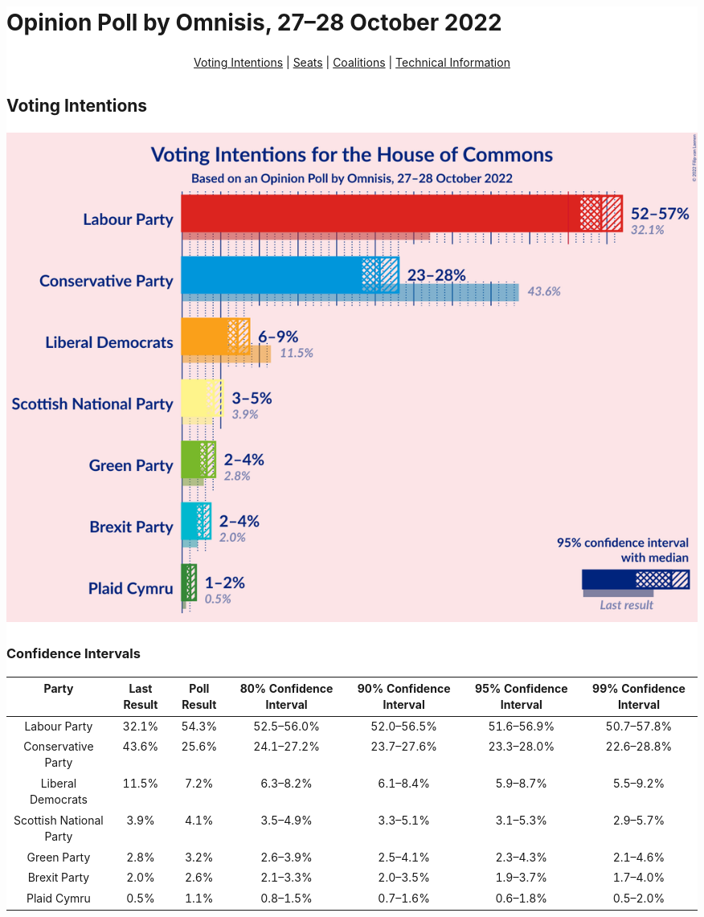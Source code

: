 # Opinion Poll by Omnisis, 27–28 October 2022

<p align="center"><a href="#voting-intentions">Voting Intentions</a> | <a href="#seats">Seats</a> | <a href="#coalitions">Coalitions</a> | <a href="#technical-information">Technical Information</a></p>

## Voting Intentions

![Graph with voting intentions not yet produced](2022-10-28-Omnisis.png "Voting Intentions")

### Confidence Intervals

| Party | Last Result | Poll Result | 80% Confidence Interval | 90% Confidence Interval | 95% Confidence Interval | 99% Confidence Interval |
|:-----:|:-----------:|:-----------:|:-----------------------:|:-----------------------:|:-----------------------:|:-----------------------:|
| Labour Party | 32.1% | 54.3% | 52.5–56.0% |52.0–56.5% |51.6–56.9% |50.7–57.8% |
| Conservative Party | 43.6% | 25.6% | 24.1–27.2% |23.7–27.6% |23.3–28.0% |22.6–28.8% |
| Liberal Democrats | 11.5% | 7.2% | 6.3–8.2% |6.1–8.4% |5.9–8.7% |5.5–9.2% |
| Scottish National Party | 3.9% | 4.1% | 3.5–4.9% |3.3–5.1% |3.1–5.3% |2.9–5.7% |
| Green Party | 2.8% | 3.2% | 2.6–3.9% |2.5–4.1% |2.3–4.3% |2.1–4.6% |
| Brexit Party | 2.0% | 2.6% | 2.1–3.3% |2.0–3.5% |1.9–3.7% |1.7–4.0% |
| Plaid Cymru | 0.5% | 1.1% | 0.8–1.5% |0.7–1.6% |0.6–1.8% |0.5–2.0% |
